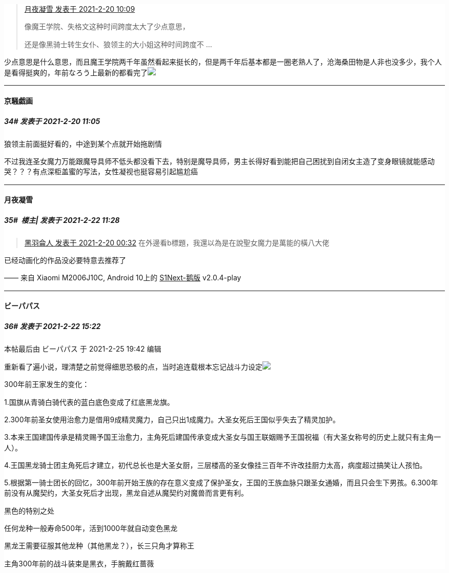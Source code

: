 <blockquote><a href="httphttps://bbs.saraba1st.com/2b/forum.php?mod=redirect&amp;goto=findpost&amp;pid=50384245&amp;ptid=1988492" target="_blank">月夜凝雪 发表于 2021-2-20 10:09</a>

像魔王学院、失格文这种时间跨度太大了少点意思，

还是像黑骑士转生女仆、狼领主的大小姐这种时间跨度不 ...</blockquote>
少点意思是什么意思，而且魔王学院两千年虽然看起来挺长的，但是两千年后基本都是一圈老熟人了，沧海桑田物是人非也没多少，我个人是看得挺爽的，年前なろう上最新的都看完了<img src="https://static.saraba1st.com/image/smiley/face2017/040.png" referrerpolicy="no-referrer">

*****

####  京騒戯画  
##### 34#       发表于 2021-2-20 11:05

狼领主前面挺好看的，中途到某个点就开始拖剧情

不过我连圣女魔力万能跟魔导具师不低头都没看下去，特别是魔导具师，男主长得好看到能把自己困扰到自闭女主造了变身眼镜就能感动哭？？？有点深柜盖蜜的写法，女性凝视也挺容易引起尴尬癌

*****

####  月夜凝雪  
##### 35#         楼主| 发表于 2021-2-22 11:28

<blockquote><a href="httphttps://bbs.saraba1st.com/2b/forum.php?mod=redirect&amp;goto=findpost&amp;pid=50382438&amp;ptid=1988492" target="_blank">黑羽侖人 发表于 2021-2-20 00:32</a>
在外邊看b標題，我還以為是在說聖女魔力是萬能的橫八大佬</blockquote>
已经动画化的作品没必要特意去推荐了

—— 来自 Xiaomi M2006J10C, Android 10上的 [S1Next-鹅版](https://github.com/ykrank/S1-Next/releases) v2.0.4-play

*****

####  ビーパパス  
##### 36#       发表于 2021-2-22 15:22

 本帖最后由 ビーパパス 于 2021-2-25 19:42 编辑 

重新看了遍小说，理清楚之前觉得细思恐极的点，当时追连载根本忘记战斗力设定<img src="https://static.saraba1st.com/image/smiley/face2017/068.png" referrerpolicy="no-referrer">

300年前王家发生的变化：

1.国旗从青骑白骑代表的蓝白底色变成了红底黑龙旗。

2.300年前圣女使用治愈力是借用9成精灵魔力，自己只出1成魔力。大圣女死后王国似乎失去了精灵加护。

3.本来王国建国传承是精灵赐予国王治愈力，主角死后建国传承变成大圣女与国王联姻赐予王国祝福（有大圣女称号的历史上就只有主角一人）。

4.王国黑龙骑士团主角死后才建立，初代总长也是大圣女厨，三层楼高的圣女像挂三百年不许改挂厨力太高，病度超过搞笑让人孩怕。

5.根据第一骑士团长的回忆，300年前开始王族的存在意义变成了保护圣女，王国的王族血脉只跟圣女通婚，而且只会生下男孩。6.300年前没有从魔契约，大圣女死后才出现，黑龙自述从魔契约对魔兽而言更有利。

黑色的特别之处

任何龙种一般寿命500年，活到1000年就自动变色黑龙

黑龙王需要征服其他龙种（其他黑龙？），长三只角才算称王

主角300年前的战斗装束是黑衣，手腕戴红蔷薇

